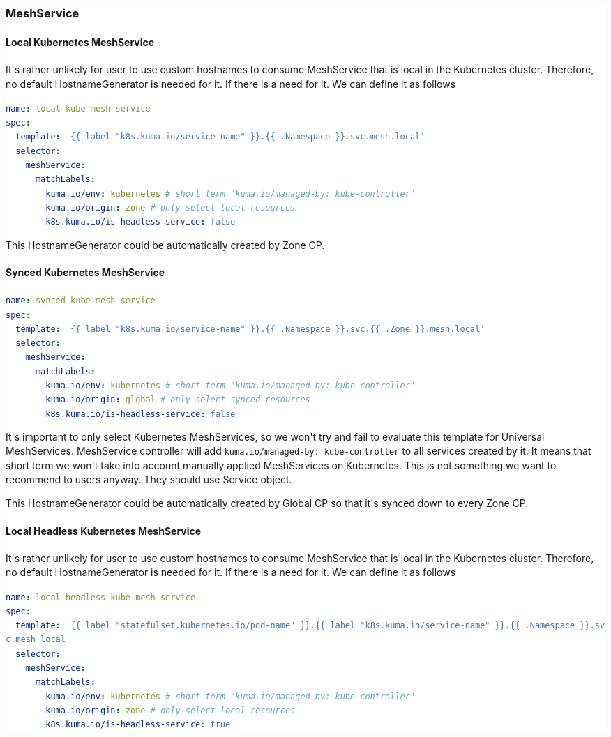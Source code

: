 ### MeshService

#### Local Kubernetes MeshService

It's rather unlikely for user to use custom hostnames to consume MeshService that is local in the Kubernetes cluster.
Therefore, no default HostnameGenerator is needed for it. If there is a need for it. We can define it as follows

```yaml
name: local-kube-mesh-service
spec:
  template: '{{ label "k8s.kuma.io/service-name" }}.{{ .Namespace }}.svc.mesh.local'
  selector:
    meshService:
      matchLabels:
        kuma.io/env: kubernetes # short term "kuma.io/managed-by: kube-controller"
        kuma.io/origin: zone # only select local resources
        k8s.kuma.io/is-headless-service: false
```

This HostnameGenerator could be automatically created by Zone CP.

#### Synced Kubernetes MeshService

```yaml
name: synced-kube-mesh-service
spec:
  template: '{{ label "k8s.kuma.io/service-name" }}.{{ .Namespace }}.svc.{{ .Zone }}.mesh.local'
  selector:
    meshService:
      matchLabels:
        kuma.io/env: kubernetes # short term "kuma.io/managed-by: kube-controller"
        kuma.io/origin: global # only select synced resources
        k8s.kuma.io/is-headless-service: false
```

It's important to only select Kubernetes MeshServices, so we won't try and fail to evaluate this template for Universal MeshServices.
MeshService controller will add `kuma.io/managed-by: kube-controller` to all services created by it.
It means that short term we won't take into account manually applied MeshServices on Kubernetes.
This is not something we want to recommend to users anyway. They should use Service object. 

This HostnameGenerator could be automatically created by Global CP so that it's synced down to every Zone CP.

#### Local Headless Kubernetes MeshService

It's rather unlikely for user to use custom hostnames to consume MeshService that is local in the Kubernetes cluster.
Therefore, no default HostnameGenerator is needed for it. If there is a need for it. We can define it as follows

```yaml
name: local-headless-kube-mesh-service
spec:
  template: '{{ label "statefulset.kubernetes.io/pod-name" }}.{{ label "k8s.kuma.io/service-name" }}.{{ .Namespace }}.svc.mesh.local'
  selector:
    meshService:
      matchLabels:
        kuma.io/env: kubernetes # short term "kuma.io/managed-by: kube-controller"
        kuma.io/origin: zone # only select local resources
        k8s.kuma.io/is-headless-service: true
```
